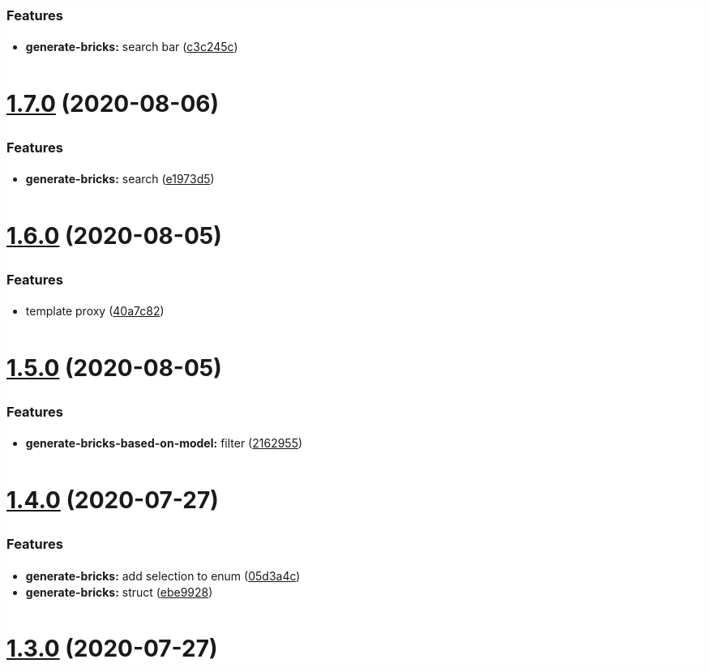 ### Features

- **generate-bricks:** search bar ([c3c245c](https://git.easyops.local/anyclouds/brick-next/commits/c3c245c7d8982e435dc193d1e0b3d917890fc23d))

# [1.7.0](https://git.easyops.local/anyclouds/brick-next/compare/@bricks/next-builder@1.6.0...@bricks/next-builder@1.7.0) (2020-08-06)

### Features

- **generate-bricks:** search ([e1973d5](https://git.easyops.local/anyclouds/brick-next/commits/e1973d5bfb7846affe039450fa8c23dcf187dc4f))

# [1.6.0](https://git.easyops.local/anyclouds/brick-next/compare/@bricks/next-builder@1.5.0...@bricks/next-builder@1.6.0) (2020-08-05)

### Features

- template proxy ([40a7c82](https://git.easyops.local/anyclouds/brick-next/commits/40a7c8224737701c9f65cc4342fa1ba29079f9de))

# [1.5.0](https://git.easyops.local/anyclouds/brick-next/compare/@bricks/next-builder@1.4.0...@bricks/next-builder@1.5.0) (2020-08-05)

### Features

- **generate-bricks-based-on-model:** filter ([2162955](https://git.easyops.local/anyclouds/brick-next/commits/2162955b6536b1b34c3d1b7b7ad10d4b4521e8a9))

# [1.4.0](https://git.easyops.local/anyclouds/brick-next/compare/@bricks/next-builder@1.3.0...@bricks/next-builder@1.4.0) (2020-07-27)

### Features

- **generate-bricks:** add selection to enum ([05d3a4c](https://git.easyops.local/anyclouds/brick-next/commits/05d3a4c3ca793afdc8cf3853d83ea0e0f29e66ea))
- **generate-bricks:** struct ([ebe9928](https://git.easyops.local/anyclouds/brick-next/commits/ebe9928ddfa750f632f00a9d1d9de81f45038387))

# [1.3.0](https://git.easyops.local/anyclouds/brick-next/compare/@bricks/next-builder@1.2.0...@bricks/next-builder@1.3.0) (2020-07-27)
